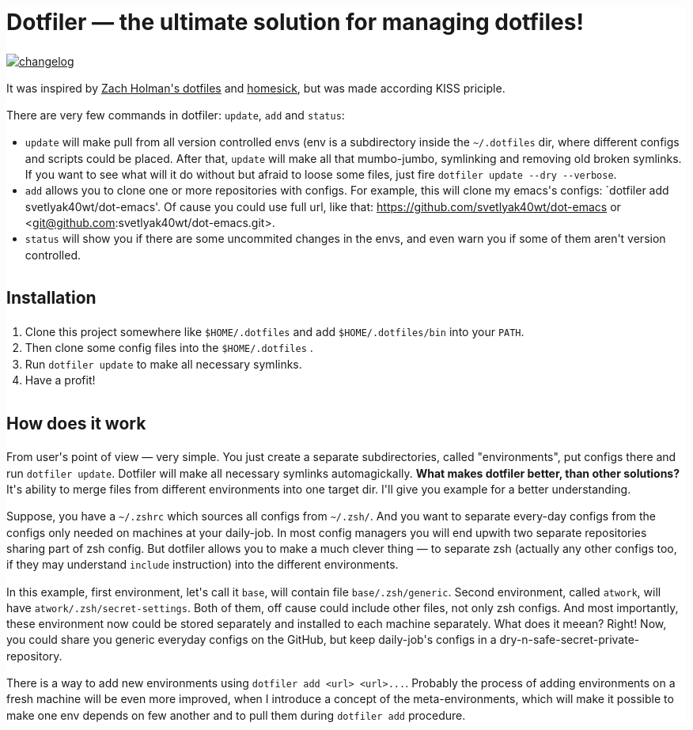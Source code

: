 Dotfiler — the ultimate solution for managing dotfiles!
=======================================================

[![changelog](http://allmychanges.com/p/python/dotfiler/badge/)](http://allmychanges.com/p/python/dotfiler/?utm_source=badge)

It was inspired by [Zach Holman's dotfiles](https://github.com/holman/dotfiles) and
[homesick](https://github.com/technicalpickles/homesick), but was made according KISS priciple.

There are very few commands in dotfiler: `update`, `add` and `status`:

* `update` will make pull from all version controlled envs (env is a subdirectory inside
  the `~/.dotfiles` dir, where different configs and scripts could be placed. After that,
  `update` will make all that mumbo-jumbo, symlinking and removing old broken symlinks.
  If you want to see what will it do without but afraid to loose some files, just fire
  `dotfiler update --dry --verbose`.
* `add` allows you to clone one or more repositories with configs. For example, this
  will clone my emacs's configs: `dotfiler add svetlyak40wt/dot-emacs'. Of cause you could
  use full url, like that: <https://github.com/svetlyak40wt/dot-emacs> or
  <git@github.com:svetlyak40wt/dot-emacs.git>.
* `status` will show you if there are some uncommited changes in the envs, and even
  warn you if some of them aren't version controlled.

Installation
------------

1. Clone this project somewhere like `$HOME/.dotfiles` and add `$HOME/.dotfiles/bin` into
your `PATH`.
2. Then clone some config files into the `$HOME/.dotfiles` .
3. Run `dotfiler update` to make all necessary symlinks.
4. Have a profit!

How does it work
----------------

From user's point of view — very simple. You just create a separate subdirectories, called "environments", put configs there and run `dotfiler update`. Dotfiler will make all necessary symlinks automagickally. **What makes dotfiler better, than other solutions?** It's ability to merge files from different environments into one target dir. I'll give you example for a better understanding. 

Suppose, you have a `~/.zshrc` which sources all configs from `~/.zsh/`. And you want to separate every-day configs from the configs only needed on machines at your daily-job. In most config managers you will end upwith two separate repositories sharing part of zsh config. But dotfiler allows you to make a much clever thing — to separate zsh (actually any other configs too, if they may understand `include` instruction) into the different environments.

In this example, first environment, let's call it `base`, will contain file `base/.zsh/generic`. Second environment, called `atwork`, will have `atwork/.zsh/secret-settings`. Both of them, off cause could include other files, not only zsh configs. And most importantly, these environment now could be stored separately and installed to each machine separately. What does it meean? Right! Now, you could share you generic everyday configs on the GitHub, but keep daily-job's configs in a dry-n-safe-secret-private-repository. 

There is a way to add new environments using `dotfiler add <url> <url>...`. Probably the process of adding environments on a fresh machine will be even more improved, when I introduce a concept of the meta-environments, which will make it possible to make one env depends on few another and to pull them during `dotfiler add` procedure.
